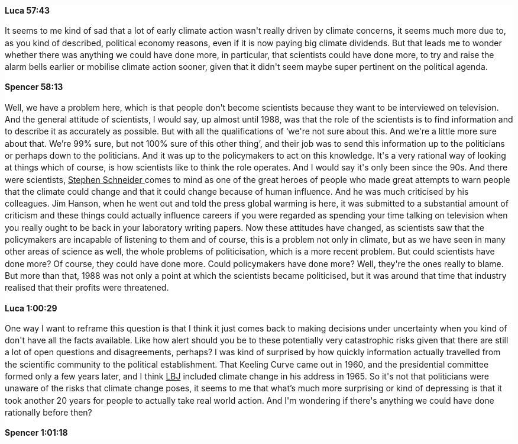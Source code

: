 **Luca 57:43** 



It seems to me kind of sad that a lot of early climate action wasn't really driven by climate concerns, it seems much more due to, as you kind of described, political economy reasons, even if it is now paying big climate dividends. But that leads me to wonder whether there was anything we could have done more, in particular, that scientists could have done more, to try and raise the alarm bells earlier or mobilise climate action sooner, given that it didn't seem maybe super pertinent on the political agenda.



**Spencer 58:13** 



Well, we have a problem here, which is that people don't become scientists because they want to be interviewed on television. And the general attitude of scientists, I would say, up almost until 1988, was that the role of the scientists is to find information and to describe it as accurately as possible. But with all the qualifications of ‘we're not sure about this. And we're a little more sure about that. We’re 99% sure, but not 100% sure of this other thing’, and their job was to send this information up to the politicians or perhaps down to the politicians. And it was up to the policymakers to act on this knowledge. It's a very rational way of looking at things which of course, is how scientists like to think the role operates. And I would say it's only been since the 90s. And there were scientists, [Stephen Schneider ](https://en.wikipedia.org/wiki/Stephen_Schneider)comes to mind as one of the great heroes of people who made great attempts to warn people that the climate could change and that it could change because of human influence. And he was much criticised by his colleagues. Jim Hanson, when he went out and told the press global warming is here, it was submitted to a substantial amount of criticism and these things could actually influence careers if you were regarded as spending your time talking on television when you really ought to be back in your laboratory writing papers. Now these attitudes have changed, as scientists saw that the policymakers are incapable of listening to them and of course, this is a problem not only in climate, but as we have seen in many other areas of science as well, the whole problems of politicisation, which is a more recent problem. But could scientists have done more? Of course, they could have done more. Could policymakers have done more? Well, they're the ones really to blame. But more than that, 1988 was not only a point at which the scientists became politicised, but it was around that time that industry realised that their profits were threatened. 



**Luca 1:00:29** 



One way I want to reframe this question is that I think it just comes back to making decisions under uncertainty when you kind of don't have all the facts available. Like how alert should you be to these potentially very catastrophic risks given that there are still a lot of open questions and disagreements, perhaps? I was kind of surprised by how quickly information actually travelled from the scientific community to the political establishment. That Keeling Curve came out in 1960, and the presidential committee formed only a few years later, and I think [LBJ](https://en.wikipedia.org/wiki/Lyndon_B._Johnson) included climate change in his address in 1965. So it's not that politicians were unaware of the risks that climate change poses, it seems to me that what’s much more surprising or kind of depressing is that it took another 20 years for people to actually take real world action. And I'm wondering if there's anything we could have done rationally before then?



**Spencer 1:01:18** 
